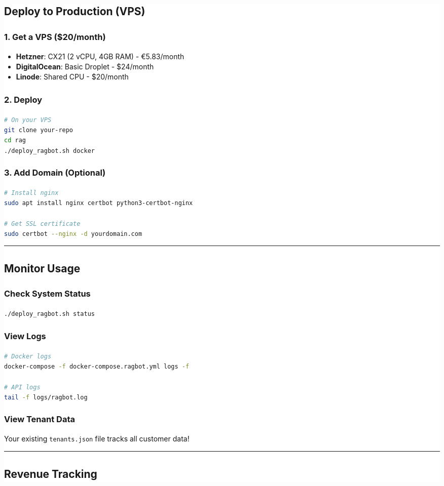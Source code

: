 
## Deploy to Production (VPS)

### 1. Get a VPS ($20/month)
- **Hetzner**: CX21 (2 vCPU, 4GB RAM) - €5.83/month
- **DigitalOcean**: Basic Droplet - $24/month
- **Linode**: Shared CPU - $20/month

### 2. Deploy
```bash
# On your VPS
git clone your-repo
cd rag
./deploy_ragbot.sh docker
```

### 3. Add Domain (Optional)
```bash
# Install nginx
sudo apt install nginx certbot python3-certbot-nginx

# Get SSL certificate
sudo certbot --nginx -d yourdomain.com
```

---

## Monitor Usage

### Check System Status
```bash
./deploy_ragbot.sh status
```

### View Logs
```bash
# Docker logs
docker-compose -f docker-compose.ragbot.yml logs -f

# API logs
tail -f logs/ragbot.log
```

### View Tenant Data
Your existing `tenants.json` file tracks all customer data!

---

## Revenue Tracking
